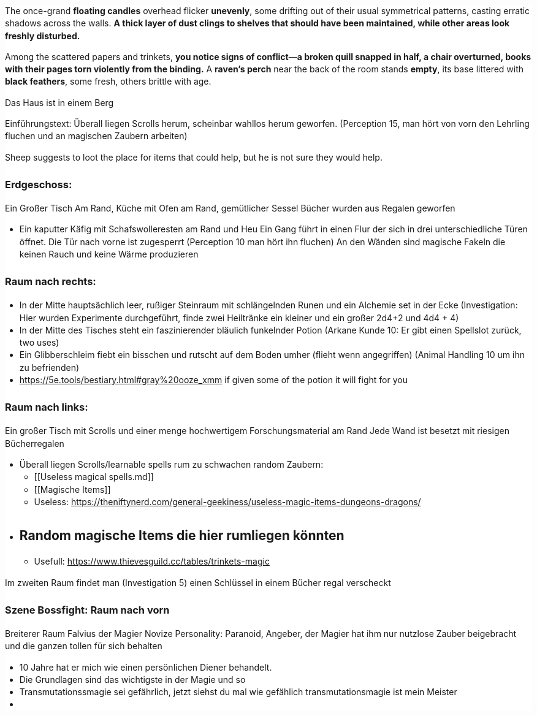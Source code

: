 The once-grand **floating candles** overhead flicker **unevenly**, some drifting out of their usual symmetrical patterns, casting erratic shadows across the walls. **A thick layer of dust clings to shelves that should have been maintained, while other areas look freshly disturbed.**

Among the scattered papers and trinkets, **you notice signs of conflict**—**a broken quill snapped in half, a chair overturned, books with their pages torn violently from the binding.** A **raven’s perch** near the back of the room stands **empty**, its base littered with **black feathers**, some fresh, others brittle with age.


Das Haus ist in einem Berg

Einführungstext:
Überall liegen Scrolls herum, scheinbar wahllos herum geworfen. 
(Perception 15, man hört von vorn den Lehrling fluchen und an magischen Zaubern arbeiten)

Sheep suggests to loot the place for items that could help, but he is not sure they would help.
### Erdgeschoss:
Ein Großer Tisch Am Rand, Küche mit Ofen am Rand, gemütlicher Sessel
Bücher wurden aus Regalen geworfen
- Ein kaputter Käfig mit Schafswolleresten am Rand und Heu
Ein Gang führt in einen Flur der sich in drei unterschiedliche Türen öffnet. Die Tür nach vorne ist zugesperrt (Perception 10 man hört ihn fluchen)
An den Wänden sind magische Fakeln die keinen Rauch und keine Wärme produzieren
### Raum nach rechts:
- In der Mitte hauptsächlich leer, rußiger Steinraum mit schlängelnden Runen und ein Alchemie set in der Ecke (Investigation: Hier wurden Experimente durchgeführt, finde zwei Heiltränke ein kleiner und ein großer 2d4+2 und 4d4 + 4)
- In der Mitte des Tisches steht ein faszinierender bläulich funkelnder Potion (Arkane Kunde 10: Er gibt einen Spellslot zurück, two uses)
- Ein Glibberschleim fiebt ein bisschen und rutscht auf dem Boden umher (flieht wenn angegriffen) (Animal Handling 10 um ihn zu befrienden)
- https://5e.tools/bestiary.html#gray%20ooze_xmm if given some of the potion it will fight for you

### Raum nach links:
 Ein großer Tisch mit Scrolls und einer menge hochwertigem Forschungsmaterial am Rand
 Jede Wand ist besetzt mit riesigen Bücherregalen
- Überall liegen Scrolls/learnable spells rum zu schwachen random Zaubern:
	- [[Useless magical spells.md]]
	- [[Magische Items]]
	- Useless: https://theniftynerd.com/general-geekiness/useless-magic-items-dungeons-dragons/
- Random magische Items die hier rumliegen könnten
	- 
	- Usefull: https://www.thievesguild.cc/tables/trinkets-magic

Im zweiten Raum findet man (Investigation 5) einen Schlüssel in einem Bücher regal verscheckt
### Szene Bossfight: Raum nach vorn

Breiterer Raum
Falvius der Magier Novize
Personality: Paranoid, Angeber, der Magier hat ihm nur nutzlose Zauber beigebracht und die ganzen tollen für sich behalten
- 10 Jahre hat er mich wie einen persönlichen Diener behandelt. 
- Die Grundlagen sind das wichtigste in der Magie und so
- Transmutationssmagie sei gefährlich, jetzt siehst du mal wie gefählich transmutationsmagie ist mein Meister
- 
